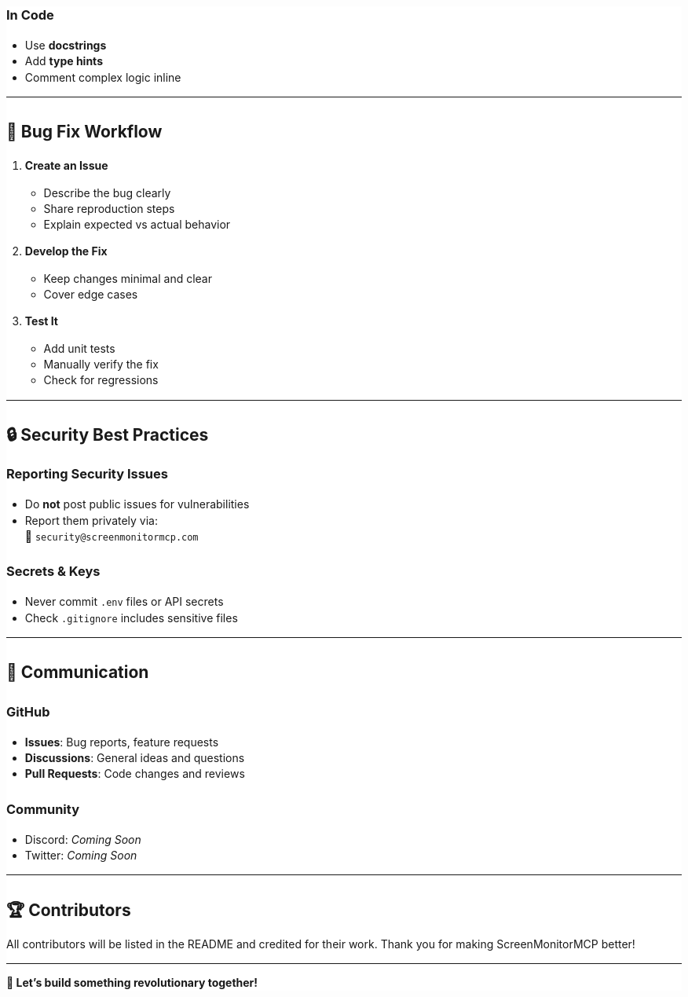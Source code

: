 ### In Code
- Use **docstrings**
- Add **type hints**
- Comment complex logic inline

---

## 🐛 Bug Fix Workflow

1. **Create an Issue**
   - Describe the bug clearly
   - Share reproduction steps
   - Explain expected vs actual behavior

2. **Develop the Fix**
   - Keep changes minimal and clear
   - Cover edge cases

3. **Test It**
   - Add unit tests
   - Manually verify the fix
   - Check for regressions

---

## 🔒 Security Best Practices

### Reporting Security Issues
- Do **not** post public issues for vulnerabilities
- Report them privately via:  
  📧 `security@screenmonitormcp.com`

### Secrets & Keys
- Never commit `.env` files or API secrets
- Check `.gitignore` includes sensitive files

---

## 📲 Communication

### GitHub
- **Issues**: Bug reports, feature requests
- **Discussions**: General ideas and questions
- **Pull Requests**: Code changes and reviews

### Community
- Discord: *Coming Soon*
- Twitter: *Coming Soon*

---

## 🏆 Contributors

All contributors will be listed in the README and credited for their work. Thank you for making ScreenMonitorMCP better!

---

**🚀 Let’s build something revolutionary together!**